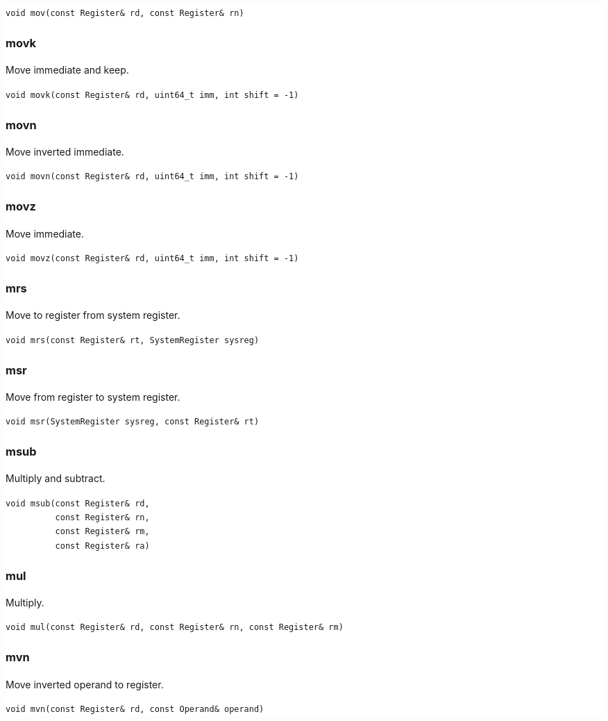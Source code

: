     void mov(const Register& rd, const Register& rn)


### movk ###

Move immediate and keep.

    void movk(const Register& rd, uint64_t imm, int shift = -1)


### movn ###

Move inverted immediate.

    void movn(const Register& rd, uint64_t imm, int shift = -1)


### movz ###

Move immediate.

    void movz(const Register& rd, uint64_t imm, int shift = -1)


### mrs ###

Move to register from system register.

    void mrs(const Register& rt, SystemRegister sysreg)


### msr ###

Move from register to system register.

    void msr(SystemRegister sysreg, const Register& rt)


### msub ###

Multiply and subtract.

    void msub(const Register& rd,
              const Register& rn,
              const Register& rm,
              const Register& ra)


### mul ###

Multiply.

    void mul(const Register& rd, const Register& rn, const Register& rm)


### mvn ###

Move inverted operand to register.

    void mvn(const Register& rd, const Operand& operand)
